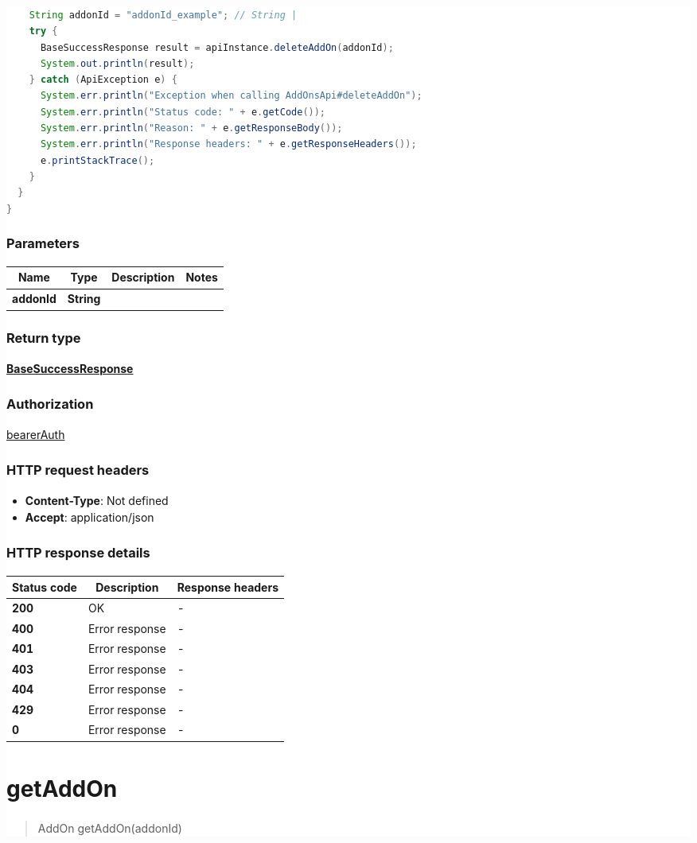```java
    String addonId = "addonId_example"; // String | 
    try {
      BaseSuccessResponse result = apiInstance.deleteAddOn(addonId);
      System.out.println(result);
    } catch (ApiException e) {
      System.err.println("Exception when calling AddOnsApi#deleteAddOn");
      System.err.println("Status code: " + e.getCode());
      System.err.println("Reason: " + e.getResponseBody());
      System.err.println("Response headers: " + e.getResponseHeaders());
      e.printStackTrace();
    }
  }
}
```

### Parameters

| Name | Type | Description  | Notes |
|------------- | ------------- | ------------- | -------------|
| **addonId** | **String**|  | |

### Return type

[**BaseSuccessResponse**](BaseSuccessResponse.md)

### Authorization

[bearerAuth](../README.md#bearerAuth)

### HTTP request headers

 - **Content-Type**: Not defined
 - **Accept**: application/json

### HTTP response details
| Status code | Description | Response headers |
|-------------|-------------|------------------|
| **200** | OK |  -  |
| **400** | Error response |  -  |
| **401** | Error response |  -  |
| **403** | Error response |  -  |
| **404** | Error response |  -  |
| **429** | Error response |  -  |
| **0** | Error response |  -  |

<a name="getAddOn"></a>
# **getAddOn**
> AddOn getAddOn(addonId)
